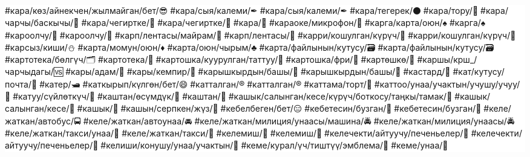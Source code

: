 #кара/көз/айнекчен/жылмайган/бет/😎
#кара/сыя/калеми/✒
#кара/сыя/калеми/✒
#кара/тегерек/⚫
#кара/тору/🏾
#кара/чарчы/баскычы/🔲
#кара/чегиртке/🦗
#кара/чегиртке/🦗
#кара/🏿
#караоке/микрофон/🎤
#карга/карта/оюн/♠
#карга/♠
#кароолчу/💂
#кароолчу/💂
#карп/лентасы/майрам/🎏
#карп/лентасы/🎏
#карри/кошулган/күрүч/🍛
#карри/кошулган/күрүч/🍛
#карсыз/киши/⛄
#карта/момун/оюн/♦
#карта/оюн/чырым/♣
#карта/файлынын/кутусу/🗃
#карта/файлынын/кутусу/🗃
#картотека/бөлгүч/🗂
#картотека/📇
#картошка/куурулган/таттуу/🍠
#картошка/фри/🍟
#картөшкө/🥔
#каршы/крш_/чарчыдагы/🆚
#кары/адам/🧓
#кары/кемпир/👵
#карышкырдын/башы/🐺
#карышкырдын/башы/🐺
#кастард/🍮
#кат/кутусу/почта/📮
#катер/🛥
#каткырып/күлгөн/бет/😄
#катталган/®
#катталган/®
#каттама/торт/🍰
#каттоо/унаа/учактын/учушу/учуу/🛫
#катуу/сүйлөткүч/📢
#каштан/өсүмдүк/🌰
#каштан/🌰
#кашык/салынган/кесе/күрүч/боткосу/таңкы/тамак/🥣
#кашык/салынган/кесе/🥣
#кашык/🥄
#кашын/серпкен/жүз/🤨
#кебелбеген/бет/😑
#кебетесин/бузган/😬
#кебетесин/бузган/😬
#келе/жаткан/автобус/🚍
#келе/жаткан/автоунаа/🚘
#келе/жаткан/милиция/унаасы/машина/🚔
#келе/жаткан/милиция/унаасы/🚔
#келе/жаткан/такси/унаа/🚖
#келе/жаткан/такси/🚖
#келемиш/🐀
#келемиш/🐀
#келечекти/айтуучу/печеньелер/🥠
#келечекти/айтуучу/печеньелер/🥠
#келиши/конушу/унаа/учактын/🛬
#кеме/курал/үч/тиштүү/эмблема/🔱
#кеме/унаа/🚢